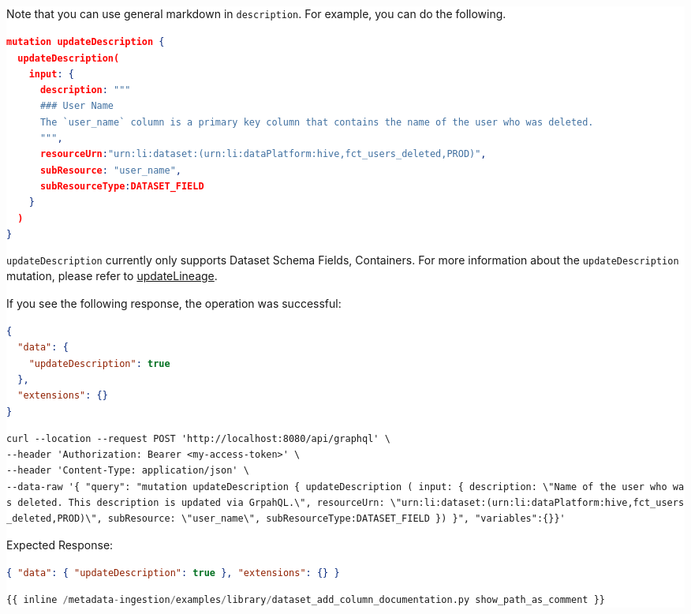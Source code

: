 Note that you can use general markdown in `description`. For example, you can do the following.

```json
mutation updateDescription {
  updateDescription(
    input: {
      description: """
      ### User Name
      The `user_name` column is a primary key column that contains the name of the user who was deleted.
      """,
      resourceUrn:"urn:li:dataset:(urn:li:dataPlatform:hive,fct_users_deleted,PROD)",
      subResource: "user_name",
      subResourceType:DATASET_FIELD
    }
  )
}
```

`updateDescription` currently only supports Dataset Schema Fields, Containers.
For more information about the `updateDescription` mutation, please refer to [updateLineage](https://docs.datahub.com/docs/graphql/mutations/#updateDescription).

If you see the following response, the operation was successful:

```json
{
  "data": {
    "updateDescription": true
  },
  "extensions": {}
}
```

</TabItem>
<TabItem value="curl" label="Curl">

```shell
curl --location --request POST 'http://localhost:8080/api/graphql' \
--header 'Authorization: Bearer <my-access-token>' \
--header 'Content-Type: application/json' \
--data-raw '{ "query": "mutation updateDescription { updateDescription ( input: { description: \"Name of the user who was deleted. This description is updated via GrpahQL.\", resourceUrn: \"urn:li:dataset:(urn:li:dataPlatform:hive,fct_users_deleted,PROD)\", subResource: \"user_name\", subResourceType:DATASET_FIELD }) }", "variables":{}}'
```

Expected Response:

```json
{ "data": { "updateDescription": true }, "extensions": {} }
```

</TabItem>
<TabItem value="python" label="Python">

```python
{{ inline /metadata-ingestion/examples/library/dataset_add_column_documentation.py show_path_as_comment }}
```
